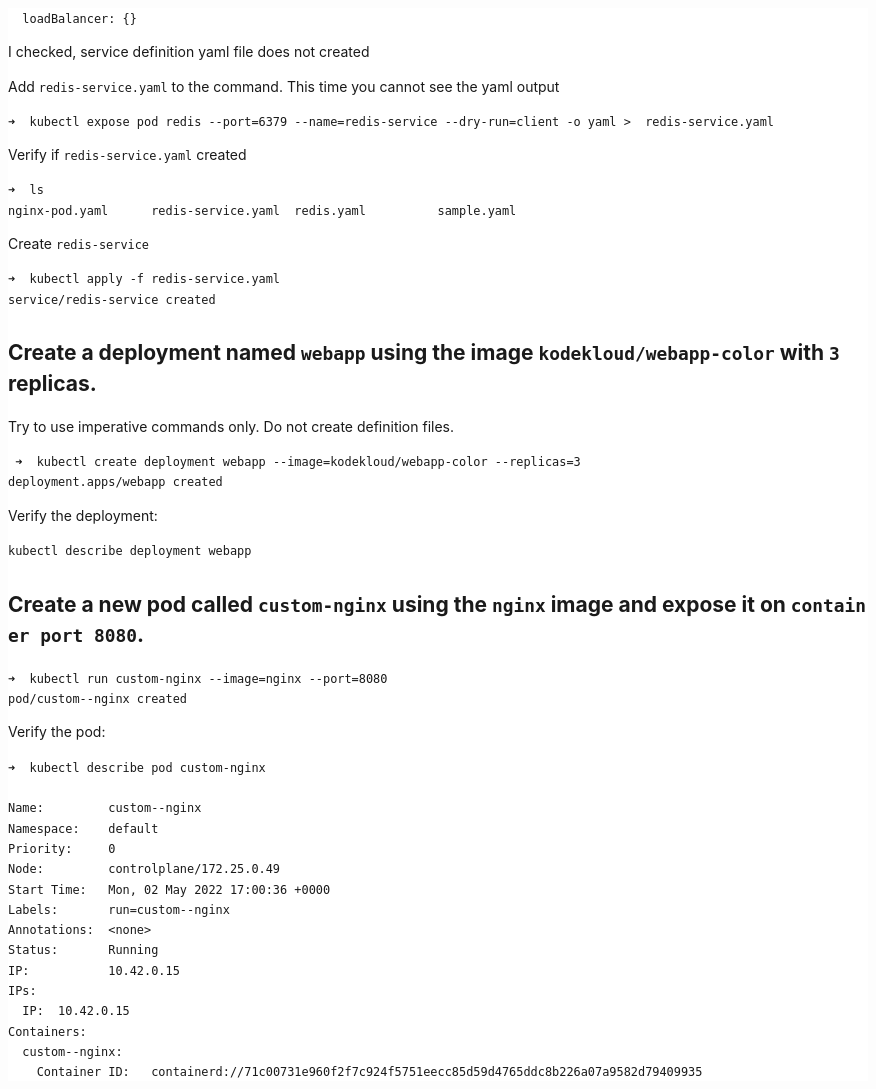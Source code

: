 ```
  loadBalancer: {}
```

I checked, service definition yaml file does not created

Add  `redis-service.yaml` to the command. This time you cannot see the yaml output

```
➜  kubectl expose pod redis --port=6379 --name=redis-service --dry-run=client -o yaml >  redis-service.yaml
```

Verify if `redis-service.yaml` created

```
➜  ls
nginx-pod.yaml      redis-service.yaml  redis.yaml          sample.yaml
```

Create `redis-service`

```
➜  kubectl apply -f redis-service.yaml 
service/redis-service created
```

## Create a deployment named `webapp` using the image `kodekloud/webapp-color` with `3` replicas.

Try to use imperative commands only. Do not create definition files.

```
 ➜  kubectl create deployment webapp --image=kodekloud/webapp-color --replicas=3
deployment.apps/webapp created
```

Verify the deployment:

```
kubectl describe deployment webapp
```



## Create a new pod called `custom-nginx` using the `nginx` image and expose it on `container port 8080`.

```
➜  kubectl run custom-nginx --image=nginx --port=8080
pod/custom--nginx created
```

Verify the pod:

```
➜  kubectl describe pod custom-nginx

Name:         custom--nginx
Namespace:    default
Priority:     0
Node:         controlplane/172.25.0.49
Start Time:   Mon, 02 May 2022 17:00:36 +0000
Labels:       run=custom--nginx
Annotations:  <none>
Status:       Running
IP:           10.42.0.15
IPs:
  IP:  10.42.0.15
Containers:
  custom--nginx:
    Container ID:   containerd://71c00731e960f2f7c924f5751eecc85d59d4765ddc8b226a07a9582d79409935
```